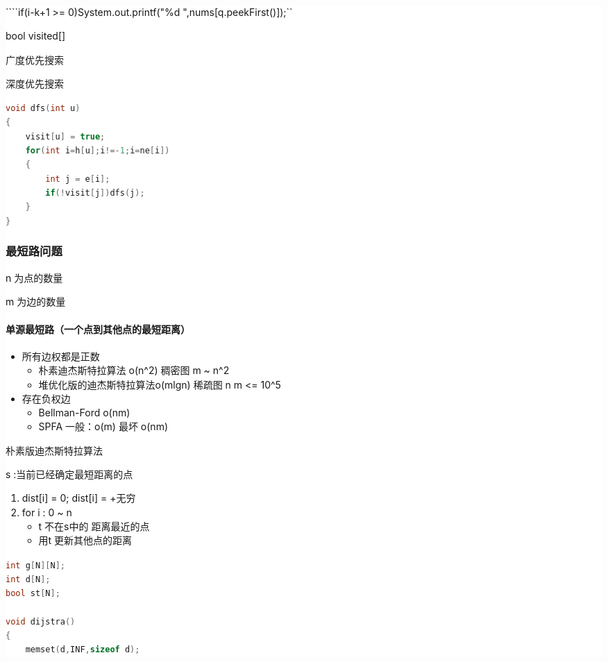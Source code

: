 ````if(i-k+1 >= 0)System.out.printf("%d ",nums[q.peekFirst()]);``



bool visited[] 

广度优先搜索

```c++
```





深度优先搜索

```c++
void dfs(int u)
{
    visit[u] = true;
    for(int i=h[u];i!=-1;i=ne[i])
    {
        int j = e[i];
        if(!visit[j])dfs(j);
    }
}
```



### 最短路问题

n 为点的数量

m 为边的数量

#### 单源最短路（一个点到其他点的最短距离）

- 所有边权都是正数
  - 朴素迪杰斯特拉算法 o(n^2)  稠密图 m ~ n^2
  - 堆优化版的迪杰斯特拉算法o(mlgn)  稀疏图 n m <= 10^5
- 存在负权边
  - Bellman-Ford o(nm)
  - SPFA 一般：o(m) 最坏 o(nm)



朴素版迪杰斯特拉算法

s :当前已经确定最短距离的点

1. dist[i] = 0; dist[i] = +无穷
2. for i : 0 ~ n 
   - t 不在s中的 距离最近的点
   - 用t 更新其他点的距离

```c++
int g[N][N];
int d[N];
bool st[N];

void dijstra()
{
    memset(d,INF,sizeof d);
````